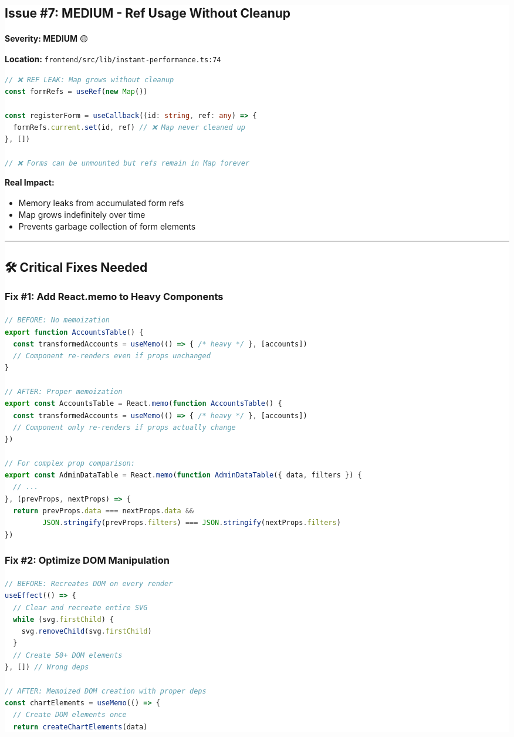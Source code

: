 
## **Issue #7: MEDIUM - Ref Usage Without Cleanup**
**Severity: MEDIUM** 🟡

**Location:** `frontend/src/lib/instant-performance.ts:74`

```typescript
// ❌ REF LEAK: Map grows without cleanup
const formRefs = useRef(new Map())

const registerForm = useCallback((id: string, ref: any) => {
  formRefs.current.set(id, ref) // ❌ Map never cleaned up
}, [])

// ❌ Forms can be unmounted but refs remain in Map forever
```

**Real Impact:**
- Memory leaks from accumulated form refs
- Map grows indefinitely over time
- Prevents garbage collection of form elements

---

## 🛠️ **Critical Fixes Needed**

### **Fix #1: Add React.memo to Heavy Components**
```typescript
// BEFORE: No memoization
export function AccountsTable() {
  const transformedAccounts = useMemo(() => { /* heavy */ }, [accounts])
  // Component re-renders even if props unchanged
}

// AFTER: Proper memoization
export const AccountsTable = React.memo(function AccountsTable() {
  const transformedAccounts = useMemo(() => { /* heavy */ }, [accounts])
  // Component only re-renders if props actually change
})

// For complex prop comparison:
export const AdminDataTable = React.memo(function AdminDataTable({ data, filters }) {
  // ...
}, (prevProps, nextProps) => {
  return prevProps.data === nextProps.data && 
         JSON.stringify(prevProps.filters) === JSON.stringify(nextProps.filters)
})
```

### **Fix #2: Optimize DOM Manipulation**
```typescript
// BEFORE: Recreates DOM on every render
useEffect(() => {
  // Clear and recreate entire SVG
  while (svg.firstChild) {
    svg.removeChild(svg.firstChild)
  }
  // Create 50+ DOM elements
}, []) // Wrong deps

// AFTER: Memoized DOM creation with proper deps
const chartElements = useMemo(() => {
  // Create DOM elements once
  return createChartElements(data)
```